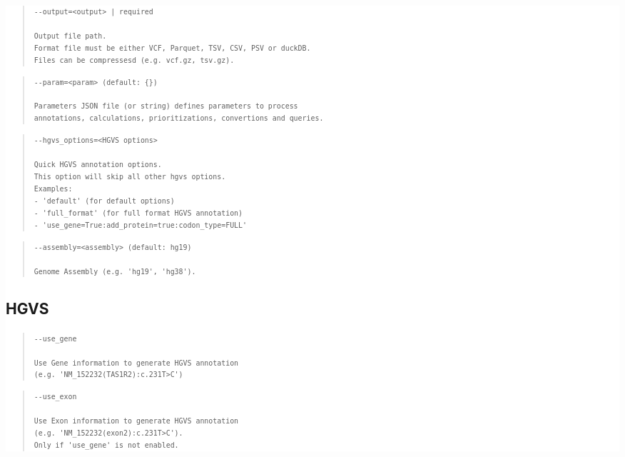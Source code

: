 <small>

>     --output=<output> | required
>
>     Output file path.
>     Format file must be either VCF, Parquet, TSV, CSV, PSV or duckDB.
>     Files can be compressesd (e.g. vcf.gz, tsv.gz).
>
> </small>

<small>

>     --param=<param> (default: {})
>
>     Parameters JSON file (or string) defines parameters to process 
>     annotations, calculations, prioritizations, convertions and queries.
>
> </small>

<small>

>     --hgvs_options=<HGVS options>
>
>     Quick HGVS annotation options.
>     This option will skip all other hgvs options.
>     Examples:
>     - 'default' (for default options)
>     - 'full_format' (for full format HGVS annotation)
>     - 'use_gene=True:add_protein=true:codon_type=FULL'
>
> </small>

<small>

>     --assembly=<assembly> (default: hg19)
>
>     Genome Assembly (e.g. 'hg19', 'hg38').
>
> </small>

## HGVS

<small>

>     --use_gene
>
>     Use Gene information to generate HGVS annotation
>     (e.g. 'NM_152232(TAS1R2):c.231T>C')
>
> </small>

<small>

>     --use_exon
>
>     Use Exon information to generate HGVS annotation
>     (e.g. 'NM_152232(exon2):c.231T>C').
>     Only if 'use_gene' is not enabled.
>
> </small>
